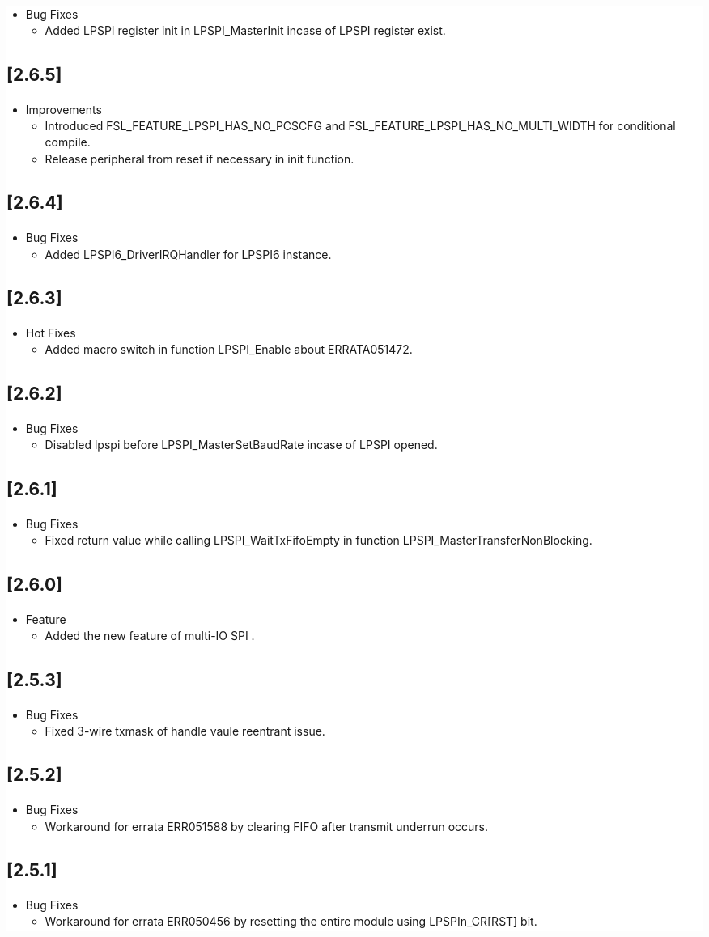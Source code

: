 - Bug Fixes
  - Added LPSPI register init in LPSPI_MasterInit incase of LPSPI register exist.

## [2.6.5]

- Improvements
  - Introduced FSL_FEATURE_LPSPI_HAS_NO_PCSCFG and FSL_FEATURE_LPSPI_HAS_NO_MULTI_WIDTH for conditional compile.
  - Release peripheral from reset if necessary in init function.

## [2.6.4]

- Bug Fixes
  - Added LPSPI6_DriverIRQHandler for LPSPI6 instance.

## [2.6.3]

- Hot Fixes
  - Added macro switch in function LPSPI_Enable about ERRATA051472.

## [2.6.2]

- Bug Fixes
  - Disabled lpspi before LPSPI_MasterSetBaudRate incase of LPSPI opened.

## [2.6.1]

- Bug Fixes
  - Fixed return value while calling LPSPI_WaitTxFifoEmpty in function LPSPI_MasterTransferNonBlocking.

## [2.6.0]

- Feature
  - Added the new feature of multi-IO SPI .

## [2.5.3]

- Bug Fixes
  - Fixed 3-wire txmask of handle vaule reentrant issue.

## [2.5.2]

- Bug Fixes
  - Workaround for errata ERR051588 by clearing FIFO after transmit underrun occurs.

## [2.5.1]

- Bug Fixes
  - Workaround for errata ERR050456 by resetting the entire module using LPSPIn_CR[RST] bit.
